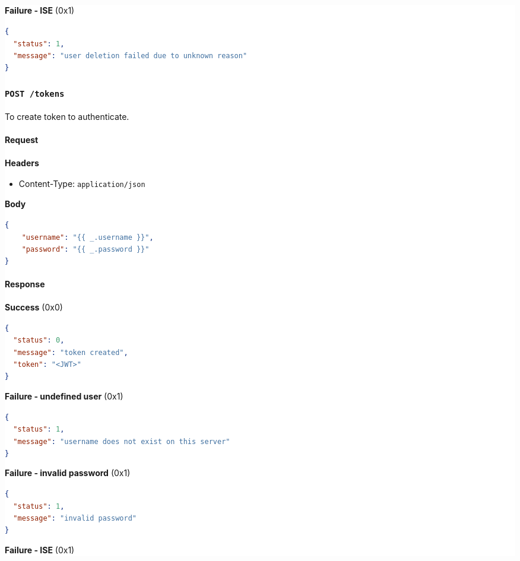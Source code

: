 **Failure - ISE** (0x1)

```json
{
  "status": 1,
  "message": "user deletion failed due to unknown reason"
}
```

### `POST /tokens`

To create token to authenticate.

#### Request

**Headers**

- Content-Type: `application/json`

**Body**

```json
{
	"username": "{{ _.username }}",
	"password": "{{ _.password }}"
}
```

#### Response

**Success** (0x0)

```json
{
  "status": 0,
  "message": "token created",
  "token": "<JWT>"
}
```

**Failure - undefined user** (0x1)

```json
{
  "status": 1,
  "message": "username does not exist on this server"
}
```

**Failure - invalid password** (0x1)

```json
{
  "status": 1,
  "message": "invalid password"
}
```

**Failure - ISE** (0x1)
